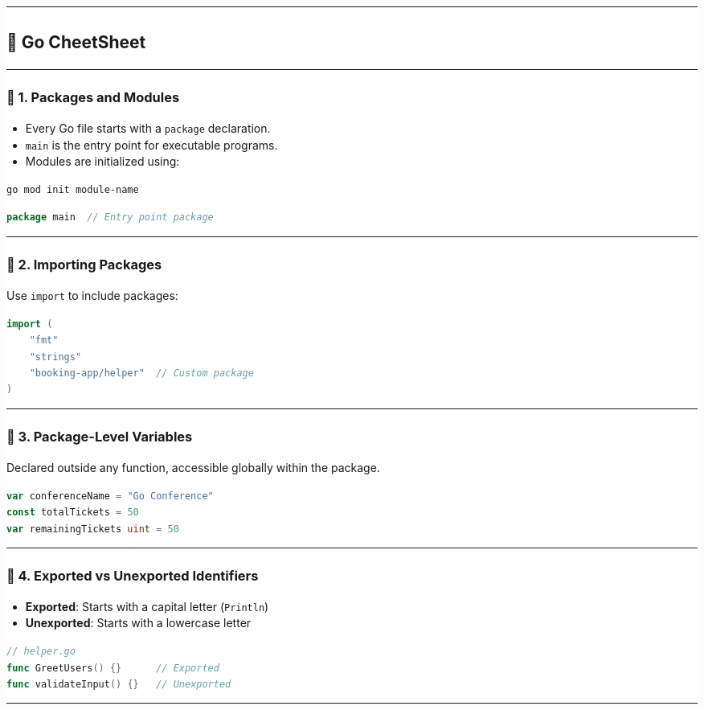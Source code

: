 
---

## 📘 Go CheetSheet

---

### 🔹 1. Packages and Modules

* Every Go file starts with a `package` declaration.
* `main` is the entry point for executable programs.
* Modules are initialized using:

```bash
go mod init module-name
```

```go
package main  // Entry point package
```

---

### 🔹 2. Importing Packages

Use `import` to include packages:

```go
import (
    "fmt"
    "strings"
    "booking-app/helper"  // Custom package
)
```

---

### 🔹 3. Package-Level Variables

Declared outside any function, accessible globally within the package.

```go
var conferenceName = "Go Conference"
const totalTickets = 50
var remainingTickets uint = 50
```

---

### 🔹 4. Exported vs Unexported Identifiers

* **Exported**: Starts with a capital letter (`Println`)
* **Unexported**: Starts with a lowercase letter

```go
// helper.go
func GreetUsers() {}      // Exported
func validateInput() {}   // Unexported
```

---